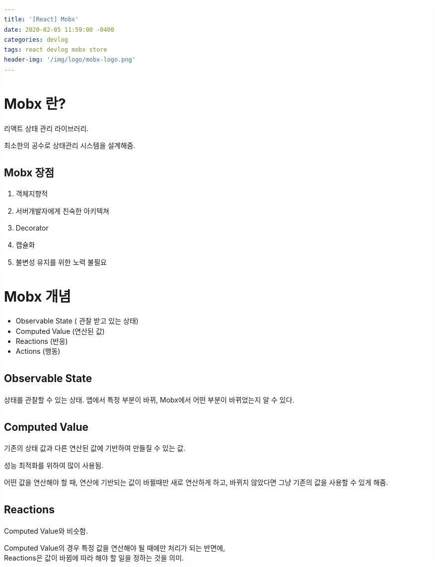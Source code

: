 ```yaml
---
title: '[React] Mobx'
date: 2020-02-05 11:59:00 -0400
categories: devlog
tags: react devlog mobx store
header-img: '/img/logo/mobx-logo.png'
---
```


# Mobx 란?

리액트 상태 관리 라이브러리.

최소한의 공수로 상태관리 시스템을 설계해줌.

## Mobx 장점

1. 객체지향적

2. 서버개발자에게 친숙한 아키텍쳐

3. Decorator

4. 캡슐화

5. 불변성 유지를 위한 노력 불필요


# Mobx 개념

- Observable State ( 관찰 받고 있는 상태)
- Computed Value (연산된 값)
- Reactions (반응)
- Actions (행동)

## Observable State

상태를 관찰할 수 있는 상태. 앱에서 특정 부분이 바뀌, Mobx에서 어떤 부분이 바뀌었는지 알 수 있다.

## Computed Value

기존의 상태 값과 다른 연산된 값에 기반하여 만들질 수 있는 값.

성능 최적화를 위하여 많이 사용됨.

어떤 값을 연산해야 할 때, 연산에 기반되는 값이 바뀔때만 새로 연산하게 하고, 바뀌지 않았다면 그냥 기존의 값을 사용할 수 있게 해줌.

## Reactions

Computed Value와 비슷함.

Computed Value의 경우 특정 값을 연산해야 될 때에만 처리가 되는 반면에, <br/> Reactions은 값이 바뀜에 따라 해야 할 일을 정하는 것을 의미.
